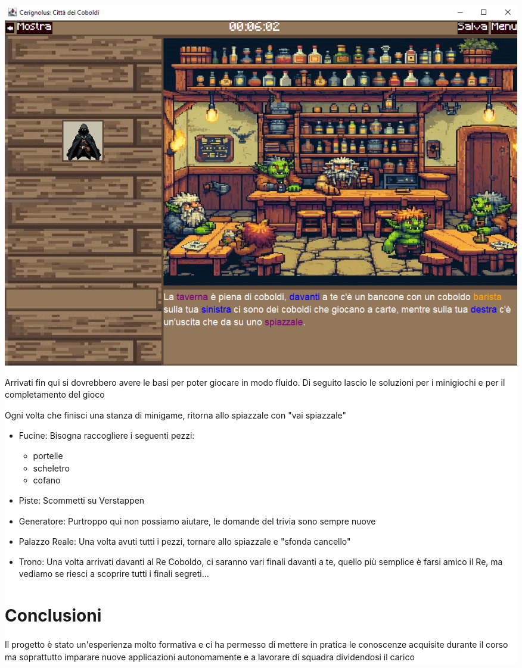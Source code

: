 ![Taverna.png](img/Taverna.png)

Arrivati fin qui si dovrebbero avere le basi per poter giocare in modo fluido. 
Di seguito lascio le soluzioni per i minigiochi e per il completamento del gioco

Ogni volta che finisci una stanza di minigame, ritorna allo spiazzale con "vai spiazzale"

- Fucine: Bisogna raccogliere i seguenti pezzi:
  - portelle
  - scheletro
  - cofano

- Piste: Scommetti su Verstappen

- Generatore: Purtroppo qui non possiamo aiutare, le domande del trivia sono sempre nuove

- Palazzo Reale: Una volta avuti tutti i pezzi, tornare allo spiazzale e "sfonda cancello"

- Trono: Una volta arrivati davanti al Re Coboldo, ci saranno vari finali davanti a te, quello più semplice è farsi amico il Re, ma vediamo se riesci a scoprire tutti i finali segreti...


# Conclusioni

Il progetto è stato un'esperienza molto formativa e ci ha permesso di mettere in pratica le conoscenze acquisite durante il corso ma soprattutto imparare nuove applicazioni 
autonomamente e a lavorare di squadra dividendosi il carico
